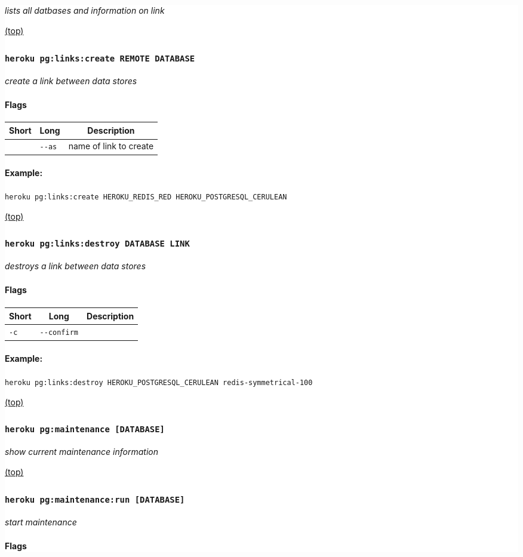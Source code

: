 *lists all datbases and information on link*


[(top)](#table-of-contents)


### `heroku pg:links:create REMOTE DATABASE`

*create a link between data stores*

#### Flags

|Short|Long|Description|
|------|------|------|
||`--as`|name of link to create|

#### Example:

```term
heroku pg:links:create HEROKU_REDIS_RED HEROKU_POSTGRESQL_CERULEAN
```


[(top)](#table-of-contents)


### `heroku pg:links:destroy DATABASE LINK`

*destroys a link between data stores*

#### Flags

|Short|Long|Description|
|------|------|------|
|`-c`|`--confirm`||

#### Example:

```term
heroku pg:links:destroy HEROKU_POSTGRESQL_CERULEAN redis-symmetrical-100
```


[(top)](#table-of-contents)


### `heroku pg:maintenance [DATABASE]`

*show current maintenance information*


[(top)](#table-of-contents)


### `heroku pg:maintenance:run [DATABASE]`

*start maintenance*

#### Flags
